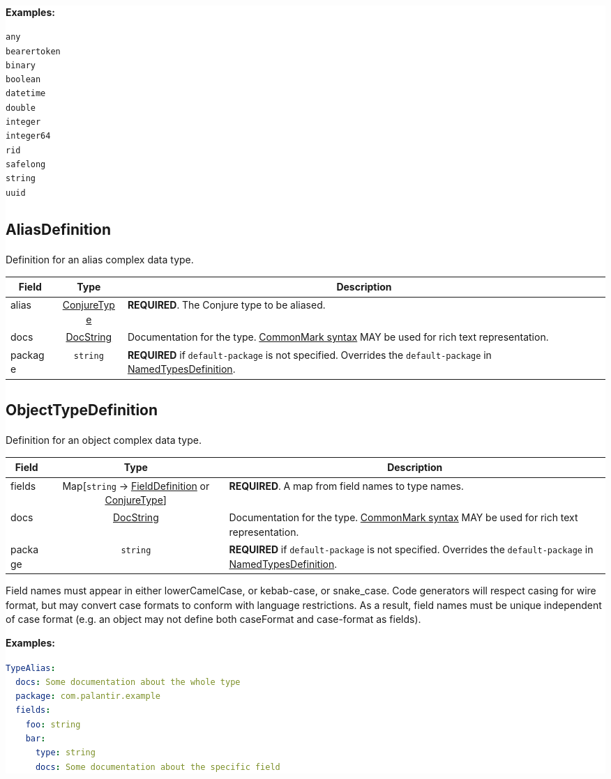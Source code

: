 **Examples:**
```
any
bearertoken
binary
boolean
datetime
double
integer
integer64
rid
safelong
string
uuid
```

## AliasDefinition
[AliasDefinition]: #aliasdefinition
Definition for an alias complex data type.

Field | Type | Description
---|:---:|---
alias | [ConjureType][] | **REQUIRED**. The Conjure type to be aliased.
docs | [DocString][] | Documentation for the type. [CommonMark syntax](http://spec.commonmark.org/) MAY be used for rich text representation.
package | `string` | **REQUIRED** if `default-package` is not specified. Overrides the `default-package` in [NamedTypesDefinition][].


## ObjectTypeDefinition
[ObjectTypeDefinition]: #objecttypedefinition
Definition for an object complex data type.

Field | Type | Description
---|:---:|---
fields | Map[`string` &rarr; [FieldDefinition][] or [ConjureType][]] | **REQUIRED**. A map from field names to type names.
docs | [DocString][] | Documentation for the type. [CommonMark syntax](http://spec.commonmark.org/) MAY be used for rich text representation.
package | `string` | **REQUIRED** if `default-package` is not specified. Overrides the `default-package` in [NamedTypesDefinition][].

Field names must appear in either lowerCamelCase, or kebab-case, or snake_case. Code generators will respect casing for wire format, but may convert case formats to conform with language restrictions. As a result, field names must be unique independent of case format (e.g. an object may not define both caseFormat and case-format as fields).

**Examples:**
```yaml
TypeAlias:
  docs: Some documentation about the whole type
  package: com.palantir.example
  fields:
    foo: string
    bar:
      type: string
      docs: Some documentation about the specific field
```


[ConjureSourceFile]: #conjuresourcefile
[TypesDefinition]: #typesdefinition
[ExternalTypeDefinition]: #externaltypedefinition
[ExternalImportDefinition]: #externalimportdefinition
[NamedTypesDefinition]: #namedtypesdefinition
[ConjureType]: #conjuretype
[TypeName]: #typename
[ContainerType]: #containertype
[BuiltIn]: #builtin
[FieldDefinition]: #fielddefinition
[UnionTypeDefinition]: #uniontypedefinition
[EnumTypeDefinition]: #enumtypedefinition
[EnumValueDefinition]: #enumvaluedefinition
[ErrorDefinition]: #errordefinition
[ErrorCode]: #errorcode
[ServiceDefinition]: #servicedefinition
[PathString]: #pathstring
[Path parameters]: #path-parameters
[AuthDefinition]: #authdefinition
[EndpointDefinition]: #endpointdefinition
[ArgumentDefinition]: #argumentdefinition
[ArgumentDefinition.ParamType]: #argumentdefinitionparamtype
[DocString]: #docstring